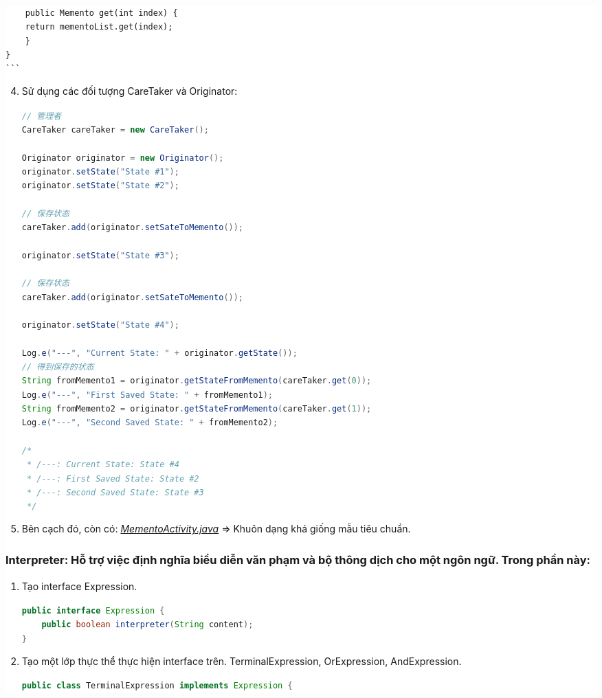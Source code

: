 	    public Memento get(int index) {
		return mementoList.get(index);
	    }
	}
	```
4. Sử dụng các đối tượng CareTaker và Originator:
	```java
	// 管理者
	CareTaker careTaker = new CareTaker();

	Originator originator = new Originator();
	originator.setState("State #1");
	originator.setState("State #2");

	// 保存状态
	careTaker.add(originator.setSateToMemento());

	originator.setState("State #3");

	// 保存状态
	careTaker.add(originator.setSateToMemento());

	originator.setState("State #4");

	Log.e("---", "Current State: " + originator.getState());
	// 得到保存的状态
	String fromMemento1 = originator.getStateFromMemento(careTaker.get(0));
	Log.e("---", "First Saved State: " + fromMemento1);
	String fromMemento2 = originator.getStateFromMemento(careTaker.get(1));
	Log.e("---", "Second Saved State: " + fromMemento2);

	/*
	 * /---: Current State: State #4
	 * /---: First Saved State: State #2
	 * /---: Second Saved State: State #3
	 */
	 ```
5. Bên cạch đó, còn có:
*[MementoActivity.java](https://github.com/youlookwhat/DesignPattern/blob/master/app/src/main/java/com/example/jingbin/designpattern/memento/MementoActivity.java)*
=> Khuôn dạng khá giống mẫu tiêu chuẩn.

### Interpreter: Hỗ trợ việc định nghĩa biểu diễn văn phạm và bộ thông dịch cho một ngôn ngữ. Trong phần này:
1. Tạo interface Expression.
	```java
	public interface Expression {
	    public boolean interpreter(String content);
	}
	```
2. Tạo một lớp thực thể thực hiện interface trên. TerminalExpression, OrExpression, AndExpression.
	```java
	public class TerminalExpression implements Expression {
